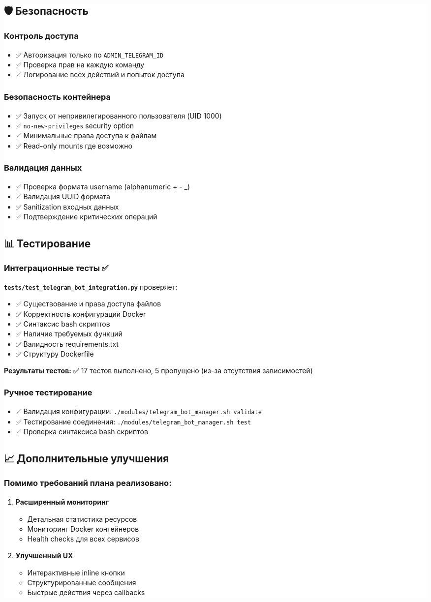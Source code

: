 ## 🛡️ Безопасность

### Контроль доступа
- ✅ Авторизация только по `ADMIN_TELEGRAM_ID`
- ✅ Проверка прав на каждую команду
- ✅ Логирование всех действий и попыток доступа

### Безопасность контейнера
- ✅ Запуск от непривилегированного пользователя (UID 1000)
- ✅ `no-new-privileges` security option
- ✅ Минимальные права доступа к файлам
- ✅ Read-only mounts где возможно

### Валидация данных
- ✅ Проверка формата username (alphanumeric + - _)
- ✅ Валидация UUID формата
- ✅ Sanitization входных данных
- ✅ Подтверждение критических операций

## 📊 Тестирование

### Интеграционные тесты ✅
**`tests/test_telegram_bot_integration.py`** проверяет:
- ✅ Существование и права доступа файлов
- ✅ Корректность конфигурации Docker
- ✅ Синтаксис bash скриптов
- ✅ Наличие требуемых функций
- ✅ Валидность requirements.txt
- ✅ Структуру Dockerfile

**Результаты тестов:** ✅ 17 тестов выполнено, 5 пропущено (из-за отсутствия зависимостей)

### Ручное тестирование
- ✅ Валидация конфигурации: `./modules/telegram_bot_manager.sh validate`
- ✅ Тестирование соединения: `./modules/telegram_bot_manager.sh test`
- ✅ Проверка синтаксиса bash скриптов

## 📈 Дополнительные улучшения

### Помимо требований плана реализовано:

1. **Расширенный мониторинг**
   - Детальная статистика ресурсов
   - Мониторинг Docker контейнеров
   - Health checks для всех сервисов

2. **Улучшенный UX**
   - Интерактивные inline кнопки
   - Структурированные сообщения
   - Быстрые действия через callbacks

